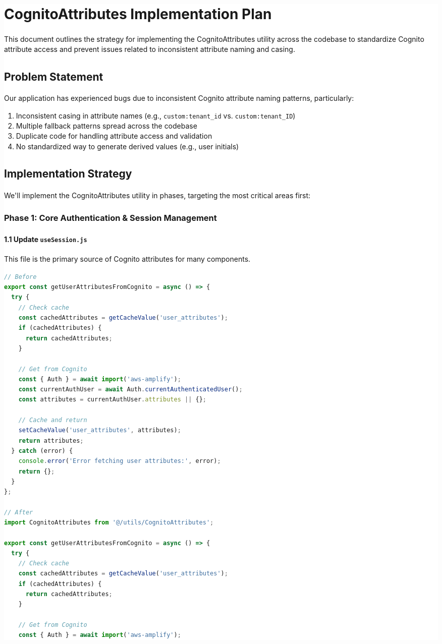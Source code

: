 # CognitoAttributes Implementation Plan

This document outlines the strategy for implementing the CognitoAttributes utility across the codebase to standardize Cognito attribute access and prevent issues related to inconsistent attribute naming and casing.

## Problem Statement

Our application has experienced bugs due to inconsistent Cognito attribute naming patterns, particularly:

1. Inconsistent casing in attribute names (e.g., `custom:tenant_id` vs. `custom:tenant_ID`)
2. Multiple fallback patterns spread across the codebase
3. Duplicate code for handling attribute access and validation
4. No standardized way to generate derived values (e.g., user initials)

## Implementation Strategy

We'll implement the CognitoAttributes utility in phases, targeting the most critical areas first:

### Phase 1: Core Authentication & Session Management

#### 1.1 Update `useSession.js`

This file is the primary source of Cognito attributes for many components.

```javascript
// Before
export const getUserAttributesFromCognito = async () => {
  try {
    // Check cache
    const cachedAttributes = getCacheValue('user_attributes');
    if (cachedAttributes) {
      return cachedAttributes;
    }
    
    // Get from Cognito
    const { Auth } = await import('aws-amplify');
    const currentAuthUser = await Auth.currentAuthenticatedUser();
    const attributes = currentAuthUser.attributes || {};
    
    // Cache and return
    setCacheValue('user_attributes', attributes);
    return attributes;
  } catch (error) {
    console.error('Error fetching user attributes:', error);
    return {};
  }
};

// After
import CognitoAttributes from '@/utils/CognitoAttributes';

export const getUserAttributesFromCognito = async () => {
  try {
    // Check cache
    const cachedAttributes = getCacheValue('user_attributes');
    if (cachedAttributes) {
      return cachedAttributes;
    }
    
    // Get from Cognito
    const { Auth } = await import('aws-amplify');
```